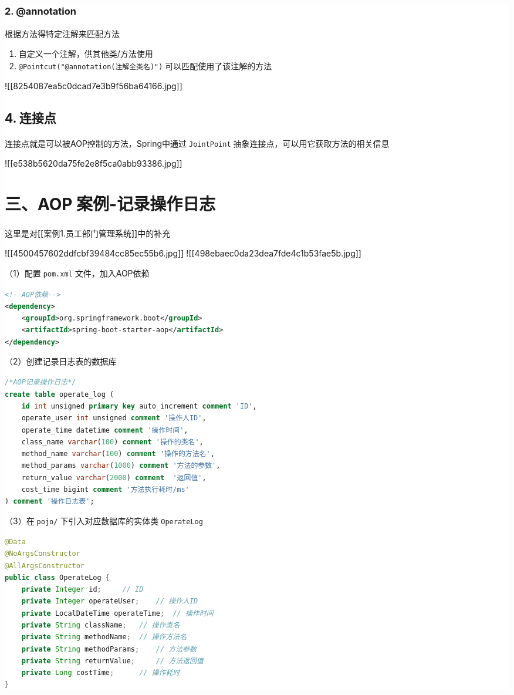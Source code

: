 ### 2. @annotation

根据方法得特定注解来匹配方法

1. 自定义一个注解，供其他类/方法使用
2. `@Pointcut("@annotation(注解全类名)")` 可以匹配使用了该注解的方法

![[8254087ea5c0dcad7e3b9f56ba64166.jpg]]

## 4. 连接点

连接点就是可以被AOP控制的方法，Spring中通过 `JointPoint` 抽象连接点，可以用它获取方法的相关信息

![[e538b5620da75fe2e8f5ca0abb93386.jpg]]

# 三、AOP 案例-记录操作日志

这里是对[[案例1.员工部门管理系统]]中的补充

![[4500457602ddfcbf39484cc85ec55b6.jpg]]
![[498ebaec0da23dea7fde4c1b53fae5b.jpg]]

（1）配置 `pom.xml` 文件，加入AOP依赖

```xml
<!--AOP依赖-->  
<dependency>  
    <groupId>org.springframework.boot</groupId>  
    <artifactId>spring-boot-starter-aop</artifactId>  
</dependency>
```

（2）创建记录日志表的数据库

```sql
/*AOP记录操作日志*/  
create table operate_log (  
    id int unsigned primary key auto_increment comment 'ID',  
    operate_user int unsigned comment '操作人ID',  
    operate_time datetime comment '操作时间',  
    class_name varchar(100) comment '操作的类名',  
    method_name varchar(100) comment '操作的方法名',  
    method_params varchar(1000) comment '方法的参数',  
    return_value varchar(2000) comment  '返回值',  
    cost_time bigint comment '方法执行耗时/ms'  
) comment '操作日志表';
```

（3）在 `pojo/` 下引入对应数据库的实体类 `OperateLog`

```java
@Data  
@NoArgsConstructor  
@AllArgsConstructor  
public class OperateLog {  
    private Integer id;     // ID  
    private Integer operateUser;    // 操作人ID  
    private LocalDateTime operateTime;  // 操作时间  
    private String className;   // 操作类名  
    private String methodName;  // 操作方法名  
    private String methodParams;    // 方法参数  
    private String returnValue;     // 方法返回值  
    private Long costTime;      // 操作耗时  
}
```
